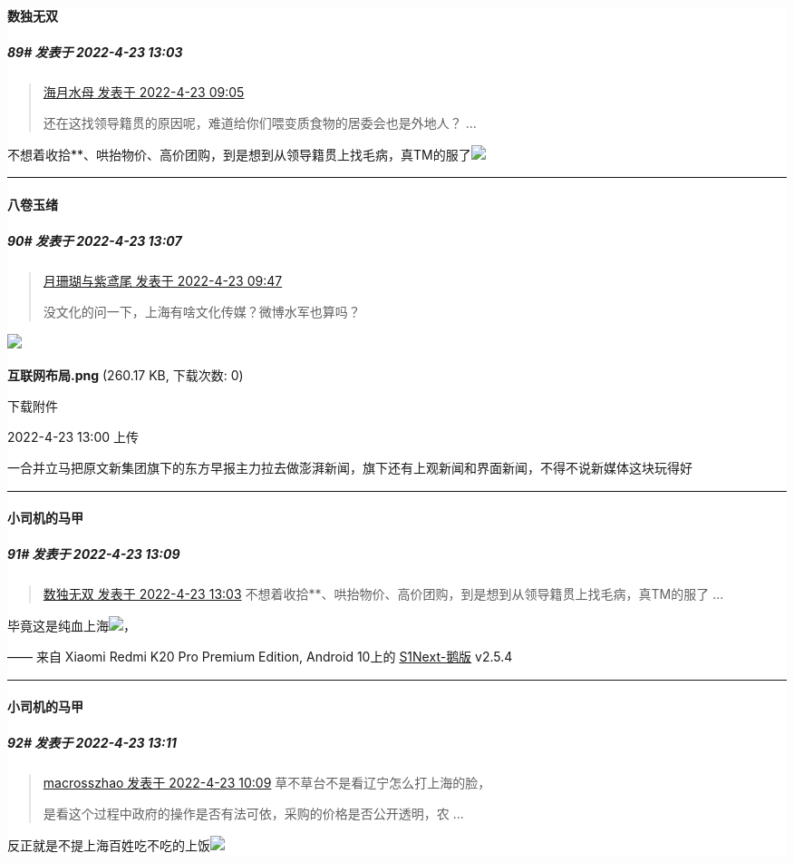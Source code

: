 ####  数独无双  
##### 89#       发表于 2022-4-23 13:03

<blockquote><a href="httphttps://bbs.saraba1st.com/2b/forum.php?mod=redirect&amp;goto=findpost&amp;pid=55552067&amp;ptid=2065953" target="_blank">海月水母 发表于 2022-4-23 09:05</a>

还在这找领导籍贯的原因呢，难道给你们喂变质食物的居委会也是外地人？ ...</blockquote>
不想着收拾**、哄抬物价、高价团购，到是想到从领导籍贯上找毛病，真TM的服了<img src="https://static.saraba1st.com/image/smiley/face2017/100.png" referrerpolicy="no-referrer">

*****

####  八卷玉绪  
##### 90#       发表于 2022-4-23 13:07

<blockquote><a href="httphttps://bbs.saraba1st.com/2b/forum.php?mod=redirect&amp;goto=findpost&amp;pid=55552437&amp;ptid=2065953" target="_blank">月珊瑚与紫鸢尾 发表于 2022-4-23 09:47</a>

没文化的问一下，上海有啥文化传媒？微博水军也算吗？</blockquote>

<img src="https://img.saraba1st.com/forum/202204/23/130042g67swisvsvxbt7kb.png" referrerpolicy="no-referrer">

<strong>互联网布局.png</strong> (260.17 KB, 下载次数: 0)

下载附件

2022-4-23 13:00 上传

一合并立马把原文新集团旗下的东方早报主力拉去做澎湃新闻，旗下还有上观新闻和界面新闻，不得不说新媒体这块玩得好



*****

####  小司机的马甲  
##### 91#       发表于 2022-4-23 13:09

<blockquote><a href="httphttps://bbs.saraba1st.com/2b/forum.php?mod=redirect&amp;goto=findpost&amp;pid=55554398&amp;ptid=2065953" target="_blank">数独无双 发表于 2022-4-23 13:03</a>
不想着收拾**、哄抬物价、高价团购，到是想到从领导籍贯上找毛病，真TM的服了 ...</blockquote>
毕竟这是纯血上海<img src="https://static.saraba1st.com/image/smiley/face2017/037.png" referrerpolicy="no-referrer">，

—— 来自 Xiaomi Redmi K20 Pro Premium Edition, Android 10上的 [S1Next-鹅版](https://github.com/ykrank/S1-Next/releases) v2.5.4

*****

####  小司机的马甲  
##### 92#       发表于 2022-4-23 13:11

<blockquote><a href="httphttps://bbs.saraba1st.com/2b/forum.php?mod=redirect&amp;goto=findpost&amp;pid=55552643&amp;ptid=2065953" target="_blank">macrosszhao 发表于 2022-4-23 10:09</a>
草不草台不是看辽宁怎么打上海的脸，

是看这个过程中政府的操作是否有法可依，采购的价格是否公开透明，农 ...</blockquote>
反正就是不提上海百姓吃不吃的上饭<img src="https://static.saraba1st.com/image/smiley/face2017/037.png" referrerpolicy="no-referrer">
